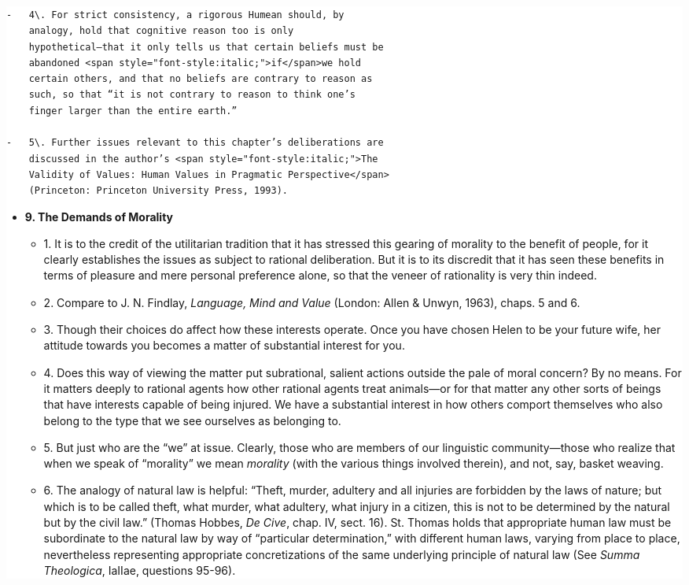     -   4\. For strict consistency, a rigorous Humean should, by
        analogy, hold that cognitive reason too is only
        hypothetical—that it only tells us that certain beliefs must be
        abandoned <span style="font-style:italic;">if</span>we hold
        certain others, and that no beliefs are contrary to reason as
        such, so that “it is not contrary to reason to think one’s
        finger larger than the entire earth.”

    -   5\. Further issues relevant to this chapter’s deliberations are
        discussed in the author’s <span style="font-style:italic;">The
        Validity of Values: Human Values in Pragmatic Perspective</span>
        (Princeton: Princeton University Press, 1993).

-   <span style="font-weight:bold;">9. The Demands of Morality</span>

    -   1\. It is to the credit of the utilitarian tradition that it has
        stressed this gearing of morality to the benefit of people, for
        it clearly establishes the issues as subject to rational
        deliberation. But it is to its discredit that it has seen these
        benefits in terms of pleasure and mere personal preference
        alone, so that the veneer of rationality is very thin indeed.

    -   2\. Compare to J. N. Findlay, <span
        style="font-style:italic;">Language, Mind and Value</span>
        (London: Allen & Unwyn, 1963), chaps. 5 and 6.

    -   3\. Though their choices do affect how these interests operate.
        Once you have chosen Helen to be your future wife, her attitude
        towards you becomes a matter of substantial interest for you.

    -   4\. Does this way of viewing the matter put subrational, salient
        actions outside the pale of moral concern? By no means. For it
        matters deeply to rational agents how other rational agents
        treat animals—or for that matter any other sorts of beings that
        have interests capable of being injured. We have a substantial
        interest in how others comport themselves who also belong to the
        type that we see ourselves as belonging to.

    -   5\. But just who are the “we” at issue. Clearly, those who are
        members of our linguistic community—those who realize that when
        we speak of “morality” we mean <span
        style="font-style:italic;">morality</span> (with the various
        things involved therein), and not, say, basket weaving.

    -   6\. The analogy of natural law is helpful: “Theft, murder,
        adultery and all injuries are forbidden by the laws of nature;
        but which is to be called theft, what murder, what adultery,
        what injury in a citizen, this is not to be determined by the
        natural but by the civil law.” (Thomas Hobbes, <span
        style="font-style:italic;">De Cive</span>, chap. IV, sect. 16).
        St. Thomas holds that appropriate human law must be subordinate
        to the natural law by way of “particular determination,” with
        different human laws, varying from place to place, nevertheless
        representing appropriate concretizations of the same underlying
        principle of natural law (See <span
        style="font-style:italic;">Summa Theologica</span>, IaIIae,
        questions 95-96).
